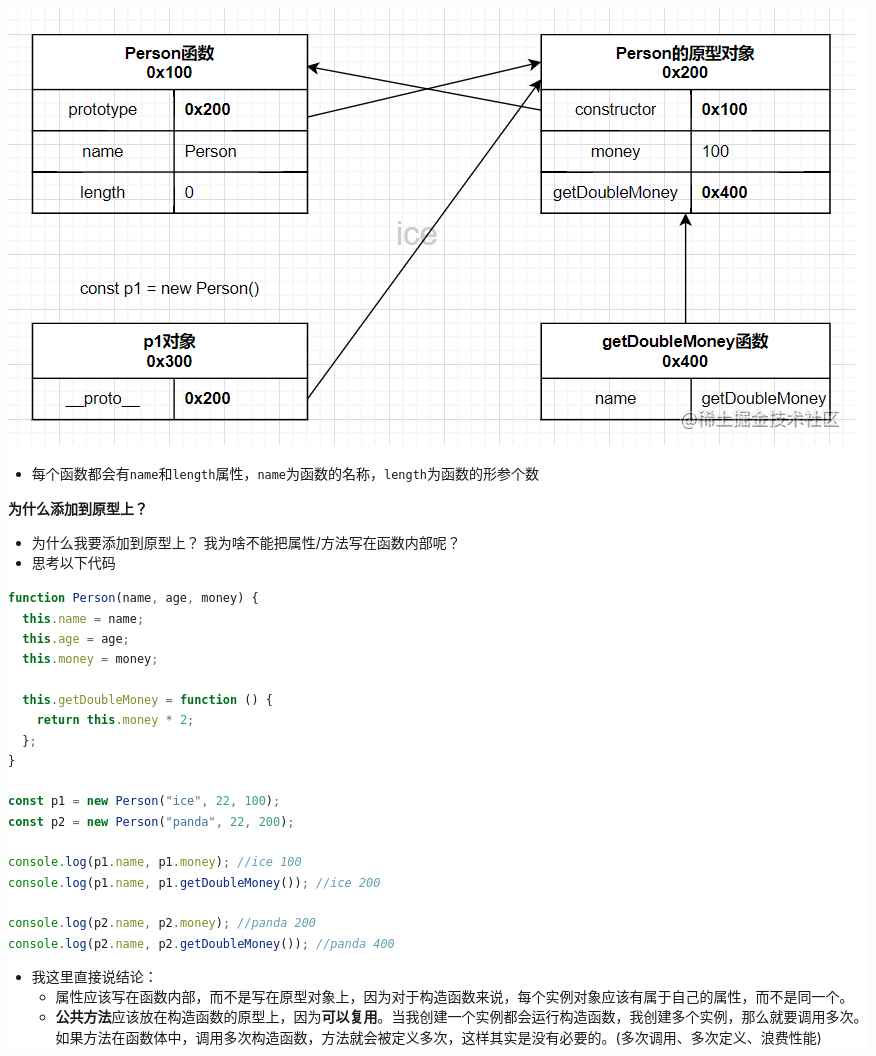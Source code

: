 ![image.png](./images/4.png)

- 每个函数都会有`name`和`length`属性，`name`为函数的名称，`length`为函数的形参个数

**为什么添加到原型上？**

- 为什么我要添加到原型上？ 我为啥不能把属性/方法写在函数内部呢？
- 思考以下代码

```js
function Person(name, age, money) {
  this.name = name;
  this.age = age;
  this.money = money;

  this.getDoubleMoney = function () {
    return this.money * 2;
  };
}

const p1 = new Person("ice", 22, 100);
const p2 = new Person("panda", 22, 200);

console.log(p1.name, p1.money); //ice 100
console.log(p1.name, p1.getDoubleMoney()); //ice 200

console.log(p2.name, p2.money); //panda 200
console.log(p2.name, p2.getDoubleMoney()); //panda 400
```

- 我这里直接说结论：
  - 属性应该写在函数内部，而不是写在原型对象上，因为对于构造函数来说，每个实例对象应该有属于自己的属性，而不是同一个。
  - **公共方法**应该放在构造函数的原型上，因为**可以复用**。当我创建一个实例都会运行构造函数，我创建多个实例，那么就要调用多次。如果方法在函数体中，调用多次构造函数，方法就会被定义多次，这样其实是没有必要的。(多次调用、多次定义、浪费性能)
